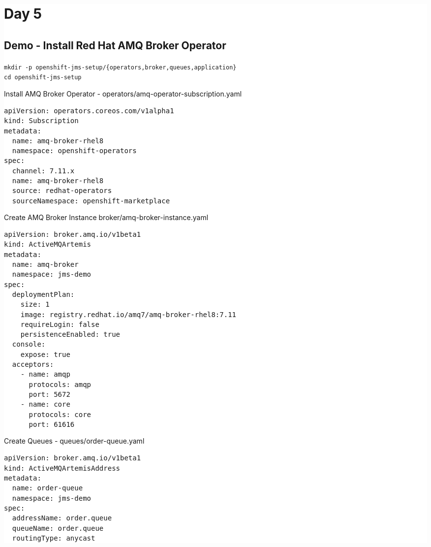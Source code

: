 # Day 5

## Demo - Install Red Hat AMQ Broker Operator
```
mkdir -p openshift-jms-setup/{operators,broker,queues,application}
cd openshift-jms-setup
```

Install AMQ Broker Operator - operators/amq-operator-subscription.yaml
<pre>
apiVersion: operators.coreos.com/v1alpha1
kind: Subscription
metadata:
  name: amq-broker-rhel8
  namespace: openshift-operators
spec:
  channel: 7.11.x
  name: amq-broker-rhel8
  source: redhat-operators
  sourceNamespace: openshift-marketplace  
</pre>

Create AMQ Broker Instance broker/amq-broker-instance.yaml
<pre>
apiVersion: broker.amq.io/v1beta1
kind: ActiveMQArtemis
metadata:
  name: amq-broker
  namespace: jms-demo
spec:
  deploymentPlan:
    size: 1
    image: registry.redhat.io/amq7/amq-broker-rhel8:7.11
    requireLogin: false
    persistenceEnabled: true
  console:
    expose: true
  acceptors:
    - name: amqp
      protocols: amqp
      port: 5672
    - name: core
      protocols: core
      port: 61616  
</pre>

Create Queues - queues/order-queue.yaml
<pre>
apiVersion: broker.amq.io/v1beta1
kind: ActiveMQArtemisAddress
metadata:
  name: order-queue
  namespace: jms-demo
spec:
  addressName: order.queue
  queueName: order.queue
  routingType: anycast  
</pre>
